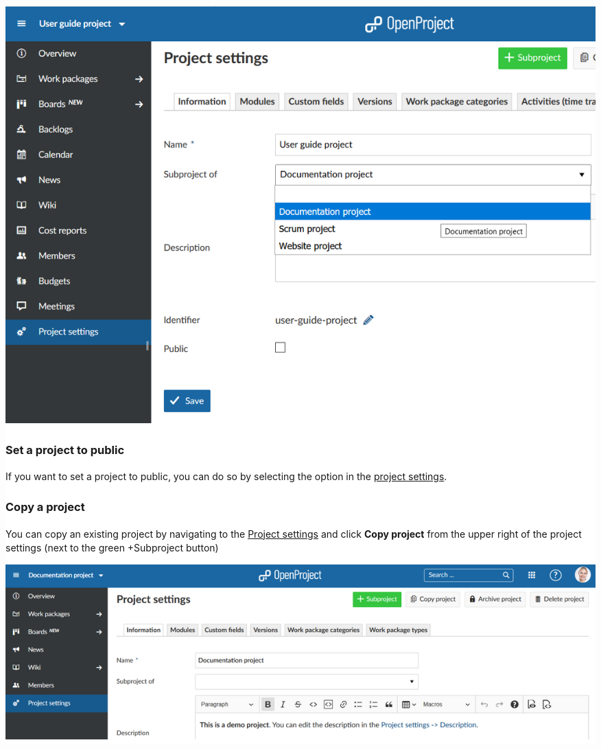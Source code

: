 ![change-subproject](1566217261607.png)



### Set a project to public

If you want to set a project to public, you can do so by selecting the option in the [project settings](#project-settings).


### Copy a project

You can copy an existing project by navigating to the [Project settings](#project-settings) and click **Copy project** from the upper right of the project settings (next to the green +Subproject button)

![copy-project](1566218515422.png)
